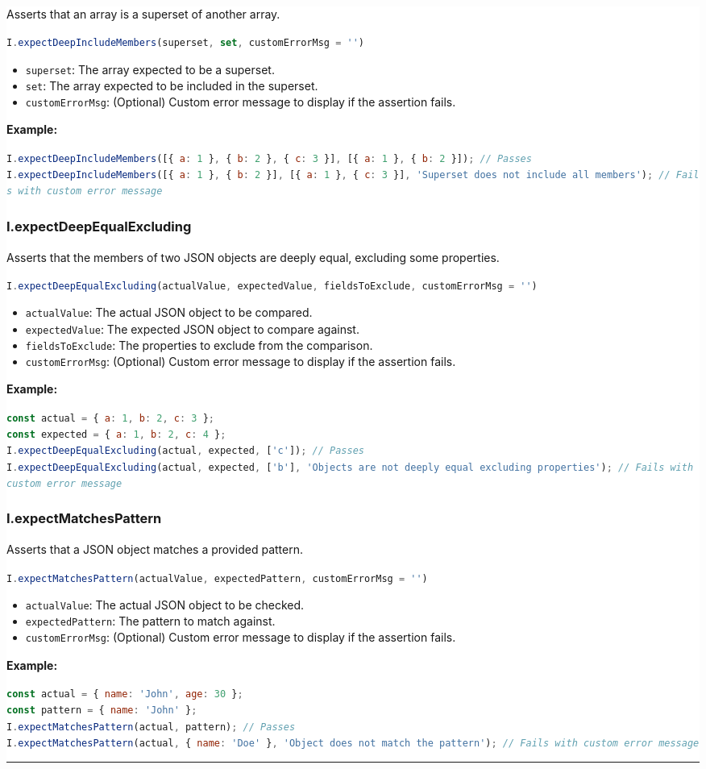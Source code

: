 Asserts that an array is a superset of another array.

```js
I.expectDeepIncludeMembers(superset, set, customErrorMsg = '')
```

- `superset`: The array expected to be a superset.
- `set`: The array expected to be included in the superset.
- `customErrorMsg`: (Optional) Custom error message to display if the assertion fails.

**Example:**

```js
I.expectDeepIncludeMembers([{ a: 1 }, { b: 2 }, { c: 3 }], [{ a: 1 }, { b: 2 }]); // Passes
I.expectDeepIncludeMembers([{ a: 1 }, { b: 2 }], [{ a: 1 }, { c: 3 }], 'Superset does not include all members'); // Fails with custom error message
```

### I.expectDeepEqualExcluding

Asserts that the members of two JSON objects are deeply equal, excluding some properties.

```js
I.expectDeepEqualExcluding(actualValue, expectedValue, fieldsToExclude, customErrorMsg = '')
```

- `actualValue`: The actual JSON object to be compared.
- `expectedValue`: The expected JSON object to compare against.
- `fieldsToExclude`: The properties to exclude from the comparison.
- `customErrorMsg`: (Optional) Custom error message to display if the assertion fails.

**Example:**

```js
const actual = { a: 1, b: 2, c: 3 };
const expected = { a: 1, b: 2, c: 4 };
I.expectDeepEqualExcluding(actual, expected, ['c']); // Passes
I.expectDeepEqualExcluding(actual, expected, ['b'], 'Objects are not deeply equal excluding properties'); // Fails with custom error message
```

### I.expectMatchesPattern

Asserts that a JSON object matches a provided pattern.

```js
I.expectMatchesPattern(actualValue, expectedPattern, customErrorMsg = '')
```

- `actualValue`: The actual JSON object to be checked.
- `expectedPattern`: The pattern to match against.
- `customErrorMsg`: (Optional) Custom error message to display if the assertion fails.

**Example:**

```js
const actual = { name: 'John', age: 30 };
const pattern = { name: 'John' };
I.expectMatchesPattern(actual, pattern); // Passes
I.expectMatchesPattern(actual, { name: 'Doe' }, 'Object does not match the pattern'); // Fails with custom error message
```

---